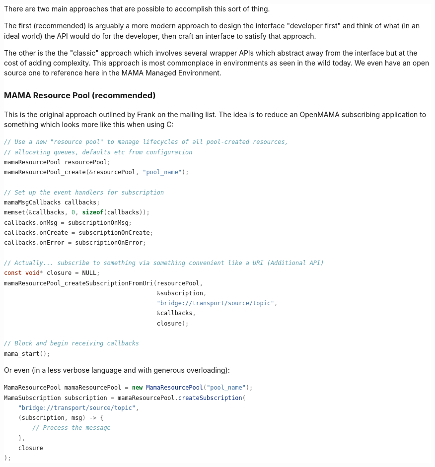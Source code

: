 There are two main approaches that are possible to accomplish this sort of thing.

The first (recommended) is arguably a more modern approach to design the interface "developer first" and think of what (in an
ideal world) the API would do for the developer, then craft an interface to satisfy that approach.

The other is the the "classic" approach which involves several wrapper APIs which abstract away from the
interface but at the cost of adding complexity.
This approach is most commonplace in environments as seen in the wild today. We even have an open source
one to reference here in the MAMA Managed Environment.



### MAMA Resource Pool (recommended)

This is the original approach outlined by Frank on the mailing list. The idea is to reduce an OpenMAMA subscribing application to something which looks more like this when using C:

```c
// Use a new "resource pool" to manage lifecycles of all pool-created resources,
// allocating queues, defaults etc from configuration
mamaResourcePool resourcePool;
mamaResourcePool_create(&resourcePool, "pool_name");

// Set up the event handlers for subscription
mamaMsgCallbacks callbacks;
memset(&callbacks, 0, sizeof(callbacks));
callbacks.onMsg = subscriptionOnMsg;
callbacks.onCreate = subscriptionOnCreate;
callbacks.onError = subscriptionOnError;

// Actually... subscribe to something via something convenient like a URI (Additional API)
const void* closure = NULL;
mamaResourcePool_createSubscriptionFromUri(resourcePool,
                                           &subscription,
                                           "bridge://transport/source/topic",
                                           &callbacks,
                                           closure);

// Block and begin receiving callbacks
mama_start();
```

Or even (in a less verbose language and with generous overloading):

```java
MamaResourcePool mamaResourcePool = new MamaResourcePool("pool_name");
MamaSubscription subscription = mamaResourcePool.createSubscription(
    "bridge://transport/source/topic",
    (subscription, msg) -> {
        // Process the message
    },
    closure
);
```
